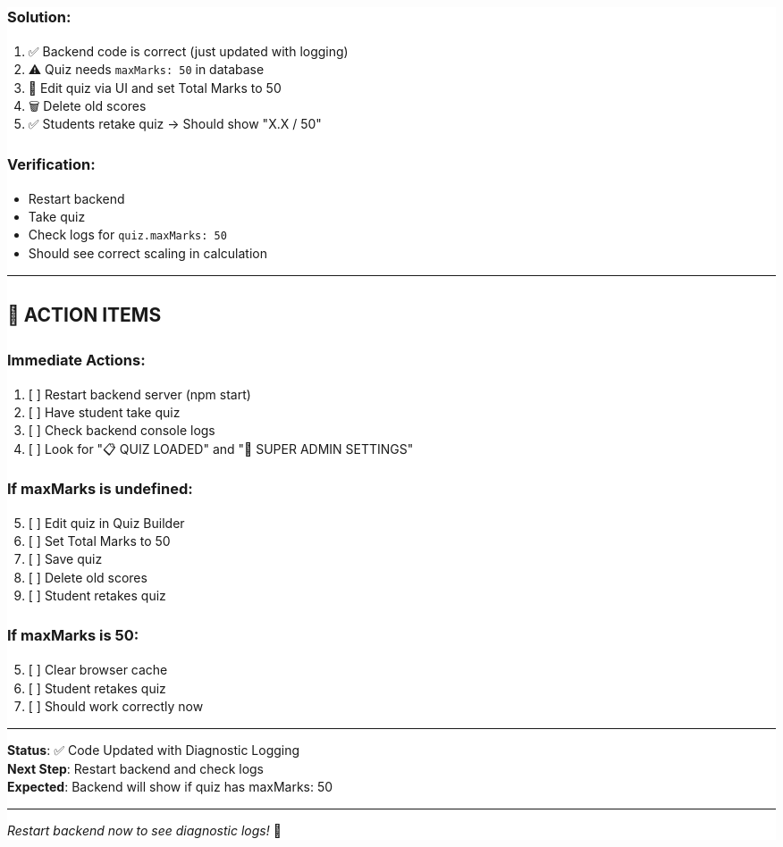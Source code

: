 ### Solution:
1. ✅ Backend code is correct (just updated with logging)
2. ⚠️ Quiz needs `maxMarks: 50` in database
3. 🔧 Edit quiz via UI and set Total Marks to 50
4. 🗑️ Delete old scores
5. ✅ Students retake quiz → Should show "X.X / 50"

### Verification:
- Restart backend
- Take quiz
- Check logs for `quiz.maxMarks: 50`
- Should see correct scaling in calculation

---

## 🚀 ACTION ITEMS

### Immediate Actions:
1. [ ] Restart backend server (npm start)
2. [ ] Have student take quiz
3. [ ] Check backend console logs
4. [ ] Look for "📋 QUIZ LOADED" and "🎯 SUPER ADMIN SETTINGS"

### If maxMarks is undefined:
5. [ ] Edit quiz in Quiz Builder
6. [ ] Set Total Marks to 50
7. [ ] Save quiz
8. [ ] Delete old scores
9. [ ] Student retakes quiz

### If maxMarks is 50:
5. [ ] Clear browser cache
6. [ ] Student retakes quiz
7. [ ] Should work correctly now

---

**Status**: ✅ Code Updated with Diagnostic Logging  
**Next Step**: Restart backend and check logs  
**Expected**: Backend will show if quiz has maxMarks: 50  

---

*Restart backend now to see diagnostic logs!* 🚀
